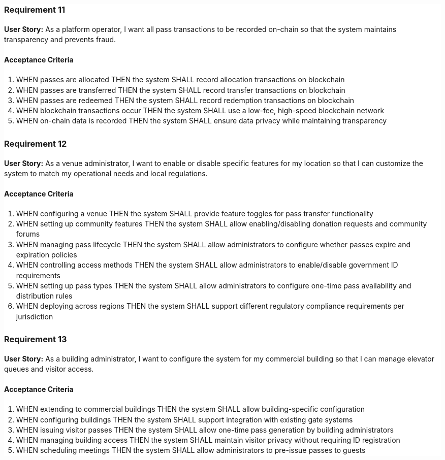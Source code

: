 ### Requirement 11

**User Story:** As a platform operator, I want all pass transactions to be recorded on-chain so that the system maintains transparency and prevents fraud.

#### Acceptance Criteria

1. WHEN passes are allocated THEN the system SHALL record allocation transactions on blockchain
2. WHEN passes are transferred THEN the system SHALL record transfer transactions on blockchain
3. WHEN passes are redeemed THEN the system SHALL record redemption transactions on blockchain
4. WHEN blockchain transactions occur THEN the system SHALL use a low-fee, high-speed blockchain network
5. WHEN on-chain data is recorded THEN the system SHALL ensure data privacy while maintaining transparency

### Requirement 12

**User Story:** As a venue administrator, I want to enable or disable specific features for my location so that I can customize the system to match my operational needs and local regulations.

#### Acceptance Criteria

1. WHEN configuring a venue THEN the system SHALL provide feature toggles for pass transfer functionality
2. WHEN setting up community features THEN the system SHALL allow enabling/disabling donation requests and community forums
3. WHEN managing pass lifecycle THEN the system SHALL allow administrators to configure whether passes expire and expiration policies
4. WHEN controlling access methods THEN the system SHALL allow administrators to enable/disable government ID requirements
5. WHEN setting up pass types THEN the system SHALL allow administrators to configure one-time pass availability and distribution rules
6. WHEN deploying across regions THEN the system SHALL support different regulatory compliance requirements per jurisdiction

### Requirement 13

**User Story:** As a building administrator, I want to configure the system for my commercial building so that I can manage elevator queues and visitor access.

#### Acceptance Criteria

1. WHEN extending to commercial buildings THEN the system SHALL allow building-specific configuration
2. WHEN configuring buildings THEN the system SHALL support integration with existing gate systems
3. WHEN issuing visitor passes THEN the system SHALL allow one-time pass generation by building administrators
4. WHEN managing building access THEN the system SHALL maintain visitor privacy without requiring ID registration
5. WHEN scheduling meetings THEN the system SHALL allow administrators to pre-issue passes to guests